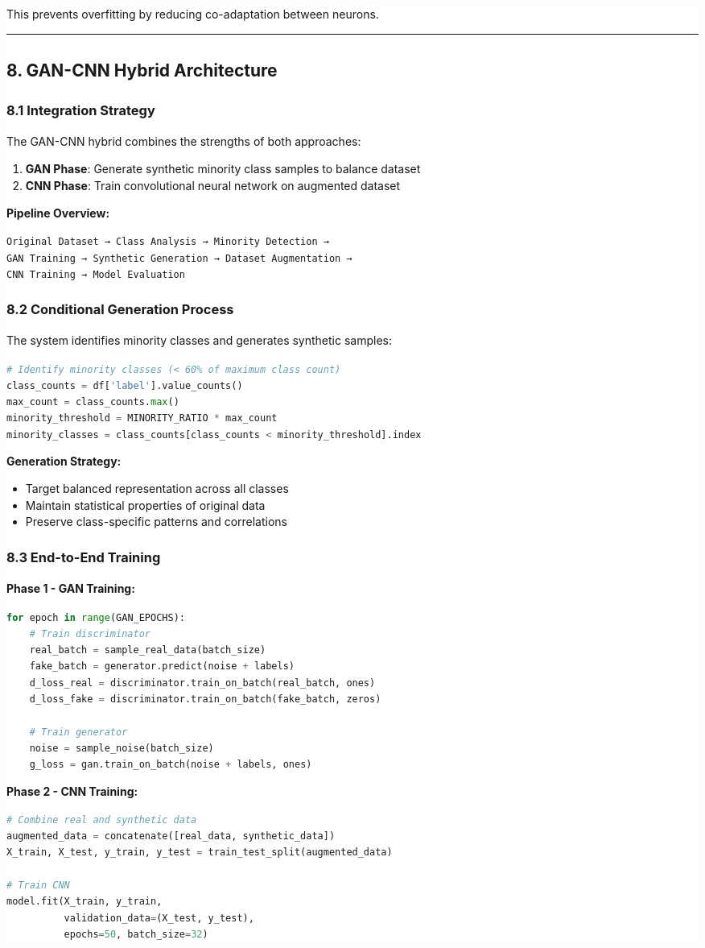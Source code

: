 This prevents overfitting by reducing co-adaptation between neurons.

---

## 8. GAN-CNN Hybrid Architecture

### 8.1 Integration Strategy

The GAN-CNN hybrid combines the strengths of both approaches:

1. **GAN Phase**: Generate synthetic minority class samples to balance dataset
2. **CNN Phase**: Train convolutional neural network on augmented dataset

**Pipeline Overview:**
```
Original Dataset → Class Analysis → Minority Detection → 
GAN Training → Synthetic Generation → Dataset Augmentation → 
CNN Training → Model Evaluation
```

### 8.2 Conditional Generation Process

The system identifies minority classes and generates synthetic samples:

```python
# Identify minority classes (< 60% of maximum class count)
class_counts = df['label'].value_counts()
max_count = class_counts.max()
minority_threshold = MINORITY_RATIO * max_count
minority_classes = class_counts[class_counts < minority_threshold].index
```

**Generation Strategy:**
- Target balanced representation across all classes
- Maintain statistical properties of original data
- Preserve class-specific patterns and correlations

### 8.3 End-to-End Training

**Phase 1 - GAN Training:**
```python
for epoch in range(GAN_EPOCHS):
    # Train discriminator
    real_batch = sample_real_data(batch_size)
    fake_batch = generator.predict(noise + labels)
    d_loss_real = discriminator.train_on_batch(real_batch, ones)
    d_loss_fake = discriminator.train_on_batch(fake_batch, zeros)
    
    # Train generator
    noise = sample_noise(batch_size)
    g_loss = gan.train_on_batch(noise + labels, ones)
```

**Phase 2 - CNN Training:**
```python
# Combine real and synthetic data
augmented_data = concatenate([real_data, synthetic_data])
X_train, X_test, y_train, y_test = train_test_split(augmented_data)

# Train CNN
model.fit(X_train, y_train, 
          validation_data=(X_test, y_test),
          epochs=50, batch_size=32)
```
